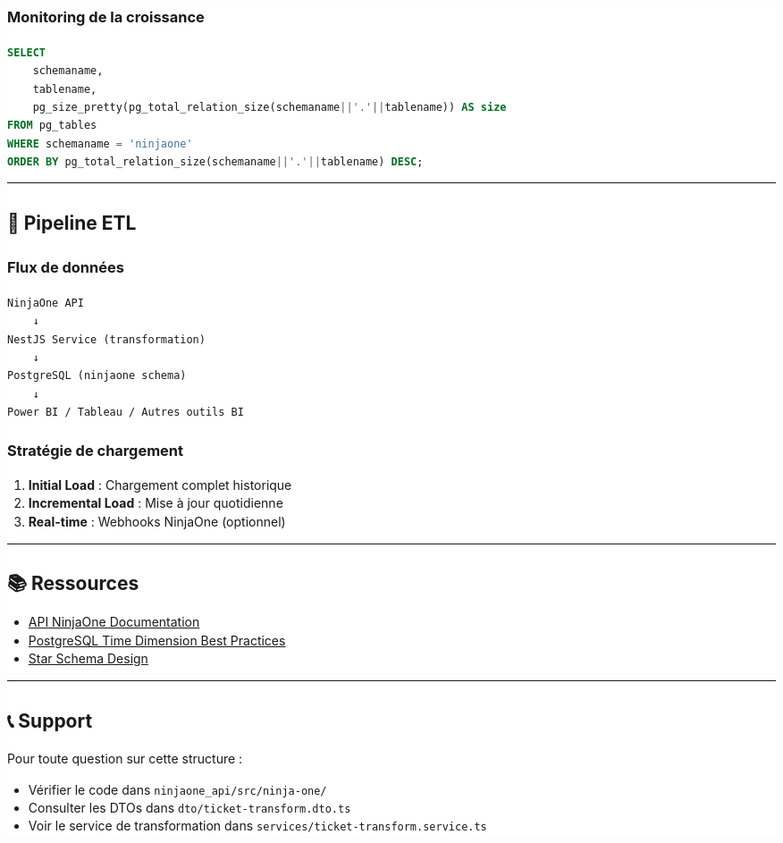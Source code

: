 ### Monitoring de la croissance
```sql
SELECT
    schemaname,
    tablename,
    pg_size_pretty(pg_total_relation_size(schemaname||'.'||tablename)) AS size
FROM pg_tables
WHERE schemaname = 'ninjaone'
ORDER BY pg_total_relation_size(schemaname||'.'||tablename) DESC;
```

---

## 🔄 Pipeline ETL

### Flux de données

```
NinjaOne API
    ↓
NestJS Service (transformation)
    ↓
PostgreSQL (ninjaone schema)
    ↓
Power BI / Tableau / Autres outils BI
```

### Stratégie de chargement

1. **Initial Load** : Chargement complet historique
2. **Incremental Load** : Mise à jour quotidienne
3. **Real-time** : Webhooks NinjaOne (optionnel)

---

## 📚 Ressources

- [API NinjaOne Documentation](https://app.ninjarmm.com/apidocs-beta/)
- [PostgreSQL Time Dimension Best Practices](https://www.postgresql.org/docs/)
- [Star Schema Design](https://en.wikipedia.org/wiki/Star_schema)

---

## 📞 Support

Pour toute question sur cette structure :
- Vérifier le code dans `ninjaone_api/src/ninja-one/`
- Consulter les DTOs dans `dto/ticket-transform.dto.ts`
- Voir le service de transformation dans `services/ticket-transform.service.ts`

